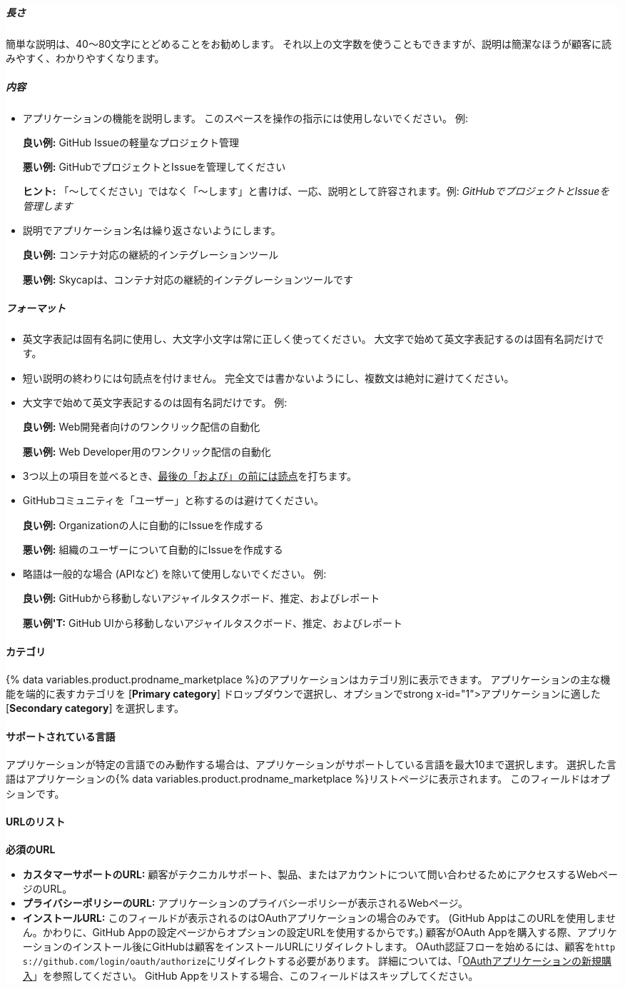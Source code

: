 ##### 長さ

簡単な説明は、40～80文字にとどめることをお勧めします。 それ以上の文字数を使うこともできますが、説明は簡潔なほうが顧客に読みやすく、わかりやすくなります。

##### 内容

- アプリケーションの機能を説明します。 このスペースを操作の指示には使用しないでください。 例:

  **良い例:** GitHub Issueの軽量なプロジェクト管理

  **悪い例:** GitHubでプロジェクトとIssueを管理してください

  **ヒント:** 「～してください」ではなく「～します」と書けば、一応、説明として許容されます。例: _GitHubでプロジェクトとIssueを管理します_

- 説明でアプリケーション名は繰り返さないようにします。

  **良い例:** コンテナ対応の継続的インテグレーションツール

  **悪い例:** Skycapは、コンテナ対応の継続的インテグレーションツールです

##### フォーマット

- 英文字表記は固有名詞に使用し、大文字小文字は常に正しく使ってください。 大文字で始めて英文字表記するのは固有名詞だけです。

- 短い説明の終わりには句読点を付けません。 完全文では書かないようにし、複数文は絶対に避けてください。

- 大文字で始めて英文字表記するのは固有名詞だけです。 例:

  **良い例:** Web開発者向けのワンクリック配信の自動化

  **悪い例:** Web Developer用のワンクリック配信の自動化

- 3つ以上の項目を並べるとき、[最後の「および」の前には読点](https://en.wikipedia.org/wiki/Serial_comma)を打ちます。

- GitHubコミュニティを「ユーザー」と称するのは避けてください。

  **良い例:** Organizationの人に自動的にIssueを作成する

  **悪い例:** 組織のユーザーについて自動的にIssueを作成する

- 略語は一般的な場合 (APIなど) を除いて使用しないでください。 例:

  **良い例:** GitHubから移動しないアジャイルタスクボード、推定、およびレポート

  **悪い例'T:** GitHub UIから移動しないアジャイルタスクボード、推定、およびレポート

#### カテゴリ

{% data variables.product.prodname_marketplace %}のアプリケーションはカテゴリ別に表示できます。 アプリケーションの主な機能を端的に表すカテゴリを [**Primary category**] ドロップダウンで選択し、オプションでstrong x-id="1">アプリケーションに適した [**Secondary category**] を選択します。

#### サポートされている言語

アプリケーションが特定の言語でのみ動作する場合は、アプリケーションがサポートしている言語を最大10まで選択します。 選択した言語はアプリケーションの{% data variables.product.prodname_marketplace %}リストページに表示されます。 このフィールドはオプションです。

#### URLのリスト

**必須のURL**
* **カスタマーサポートのURL:** 顧客がテクニカルサポート、製品、またはアカウントについて問い合わせるためにアクセスするWebページのURL。
* **プライバシーポリシーのURL:** アプリケーションのプライバシーポリシーが表示されるWebページ。
* **インストールURL:** このフィールドが表示されるのはOAuthアプリケーションの場合のみです。 (GitHub AppはこのURLを使用しません。かわりに、GitHub Appの設定ページからオプションの設定URLを使用するからです。) 顧客がOAuth Appを購入する際、アプリケーションのインストール後にGitHubは顧客をインストールURLにリダイレクトします。 OAuth認証フローを始めるには、顧客を`https://github.com/login/oauth/authorize`にリダイレクトする必要があります。 詳細については、「[OAuthアプリケーションの新規購入](/marketplace/integrating-with-the-github-marketplace-api/handling-new-purchases-and-free-trials/)」を参照してください。 GitHub Appをリストする場合、このフィールドはスキップしてください。
